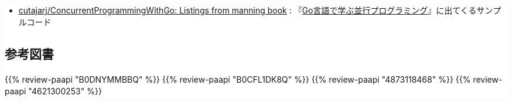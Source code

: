 - [cutajarj/ConcurrentProgrammingWithGo: Listings from manning book](https://github.com/cutajarj/ConcurrentProgrammingWithGo) : 『[Go言語で学ぶ並行プログラミング]』に出てくるサンプルコード

[Go]: https://go.dev/
[`sync`]: https://pkg.go.dev/sync "sync package - sync - Go Packages"
[`golang.org/x/sync/semaphore`]: https://pkg.go.dev/golang.org/x/sync/semaphore "semaphore package - golang.org/x/sync/semaphore - Go Packages"

[Go言語で学ぶ並行プログラミング]: https://www.amazon.co.jp/dp/B0DNYMMBBQ?tag=baldandersinf-22&linkCode=ogi&th=1&psc=1 "Go言語で学ぶ並行プログラミング　他言語にも適用できる原則とベストプラクティス impress top gearシリーズ | James Cutajar, 柴田 芳樹 | 工学 | Kindleストア | Amazon"
[第3回『Go言語で学ぶ並行プログラミング』オンライン読書会]: https://technical-book-reading-2.connpass.com/event/347110/ "第3回『Go言語で学ぶ並行プログラミング』オンライン読書会 - connpass"

## 参考図書

{{% review-paapi "B0DNYMMBBQ" %}} 
{{% review-paapi "B0CFL1DK8Q" %}} 
{{% review-paapi "4873118468" %}} 
{{% review-paapi "4621300253" %}} 


[^dl1]: [Go] ではメインを含む全ての goroutine が待機状態になって（タイマーやシグナル等で）起こされる見込みがない状態を検出するとデッドロック（deadlock）と見なして `panic` を投げる。だから [Go] の並行処理ではデッドロックは検出しやすく，それゆえにデバッグも（比較的）しやすい。
[^ws1]: リーダー・ライター・ミューテックスで書き込み側がいつまでもロックを獲得できない状態を writer-starvation と呼ぶ。『[Go言語で学ぶ並行プログラミング]』における “starvation” の定義は「他の貪欲な実行によって資源が長時間（または無期限に）利用できなくなり、共有資源へのアクセスを得ることができない状況を指します」としている。書き込み側が starvation になるから writer-starvation ということらしい。辞書的な “starvation” の意味は「食糧の不足によって栄養失調が続き、体調の維持が困難になっている状態」みたいな意味だそうな。継続的な飢餓状態ってことやね。